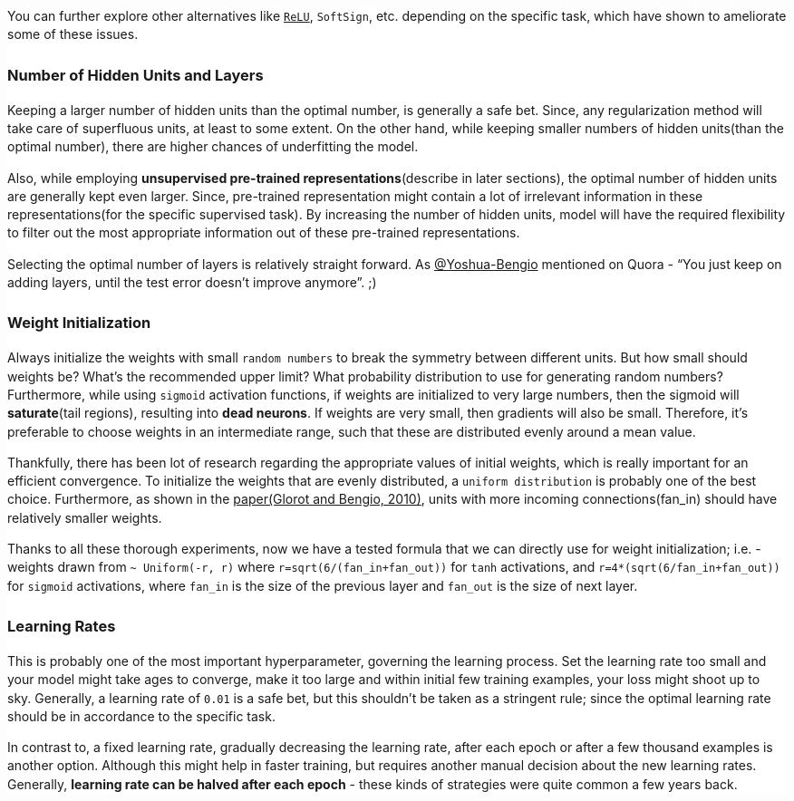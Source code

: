 You can further explore other alternatives like [`ReLU`](https://en.wikipedia.org/wiki/Rectifier_(neural_networks)), `SoftSign`, etc. depending on the specific task, which have shown to ameliorate some of these issues.

### Number of Hidden Units and Layers

Keeping a larger number of hidden units than the optimal number, is generally a safe bet. Since, any regularization method will take care of superfluous units, at least to some extent. On the other hand, while keeping smaller numbers of hidden units(than the optimal number), there are higher chances of underfitting the model.

Also, while employing **unsupervised pre-trained representations**(describe in later sections), the optimal number of hidden units are generally kept even larger. Since, pre-trained representation might contain a lot of irrelevant information in these representations(for the specific supervised task). By increasing the number of hidden units, model will have the required flexibility to filter out the most appropriate information out of these pre-trained representations.

Selecting the optimal number of layers is relatively straight forward. As [@Yoshua-Bengio](https://www.quora.com/profile/Yoshua-Bengio) mentioned on Quora - “You just keep on adding layers, until the test error doesn’t improve anymore”. ;)

### Weight Initialization

Always initialize the weights with small `random numbers` to break the symmetry between different units. But how small should weights be? What’s the recommended upper limit? What probability distribution to use for generating random numbers? Furthermore, while using `sigmoid` activation functions, if weights are initialized to very large numbers, then the sigmoid will **saturate**(tail regions), resulting into **dead neurons**. If weights are very small, then gradients will also be small. Therefore, it’s preferable to choose weights in an intermediate range, such that these are distributed evenly around a mean value.

Thankfully, there has been lot of research regarding the appropriate values of initial weights, which is really important for an efficient convergence. To initialize the weights that are evenly distributed, a `uniform distribution` is probably one of the best choice. Furthermore, as shown in the [paper(Glorot and Bengio, 2010)](http://jmlr.org/proceedings/papers/v9/glorot10a/glorot10a.pdf), units with more incoming connections(fan_in) should have relatively smaller weights.

Thanks to all these thorough experiments, now we have a tested formula that we can directly use for weight initialization; i.e. - weights drawn from `~ Uniform(-r, r)` where `r=sqrt(6/(fan_in+fan_out))` for `tanh` activations, and `r=4*(sqrt(6/fan_in+fan_out))` for `sigmoid` activations, where `fan_in` is the size of the previous layer and `fan_out` is the size of next layer.

### Learning Rates

This is probably one of the most important hyperparameter, governing the learning process. Set the learning rate too small and your model might take ages to converge, make it too large and within initial few training examples, your loss might shoot up to sky. Generally, a learning rate of `0.01` is a safe bet, but this shouldn’t be taken as a stringent rule; since the optimal learning rate should be in accordance to the specific task.

In contrast to, a fixed learning rate, gradually decreasing the learning rate, after each epoch or after a few thousand examples is another option. Although this might help in faster training, but requires another manual decision about the new learning rates. Generally, **learning rate can be halved after each epoch** - these kinds of strategies were quite common a few years back.
